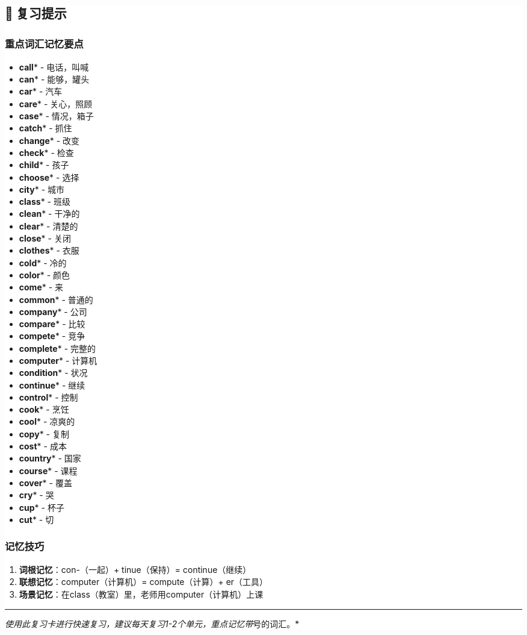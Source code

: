 
## 🎯 复习提示

### 重点词汇记忆要点
- **call*** - 电话，叫喊
- **can*** - 能够，罐头
- **car*** - 汽车
- **care*** - 关心，照顾
- **case*** - 情况，箱子
- **catch*** - 抓住
- **change*** - 改变
- **check*** - 检查
- **child*** - 孩子
- **choose*** - 选择
- **city*** - 城市
- **class*** - 班级
- **clean*** - 干净的
- **clear*** - 清楚的
- **close*** - 关闭
- **clothes*** - 衣服
- **cold*** - 冷的
- **color*** - 颜色
- **come*** - 来
- **common*** - 普通的
- **company*** - 公司
- **compare*** - 比较
- **compete*** - 竞争
- **complete*** - 完整的
- **computer*** - 计算机
- **condition*** - 状况
- **continue*** - 继续
- **control*** - 控制
- **cook*** - 烹饪
- **cool*** - 凉爽的
- **copy*** - 复制
- **cost*** - 成本
- **country*** - 国家
- **course*** - 课程
- **cover*** - 覆盖
- **cry*** - 哭
- **cup*** - 杯子
- **cut*** - 切

### 记忆技巧
1. **词根记忆**：con-（一起）+ tinue（保持）= continue（继续）
2. **联想记忆**：computer（计算机）= compute（计算）+ er（工具）
3. **场景记忆**：在class（教室）里，老师用computer（计算机）上课

---

*使用此复习卡进行快速复习，建议每天复习1-2个单元，重点记忆带*号的词汇。*
